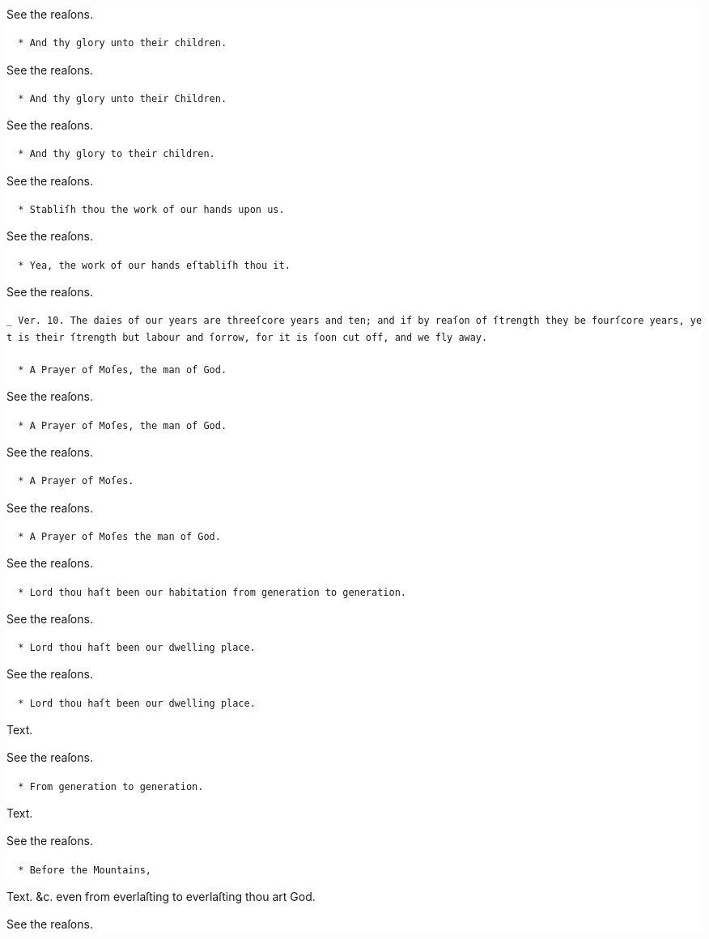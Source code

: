 See the reaſons.

      * And thy glory unto their children.

See the reaſons.

      * And thy glory unto their Children.

See the reaſons.

      * And thy glory to their children.

See the reaſons.

      * Stabliſh thou the work of our hands upon us.

See the reaſons.

      * Yea, the work of our hands eſtabliſh thou it.

See the reaſons.

    _ Ver. 10. The daies of our years are threeſcore years and ten; and if by reaſon of ſtrength they be fourſcore years, yet is their ſtrength but labour and ſorrow, for it is ſoon cut off, and we fly away.

      * A Prayer of Moſes, the man of God.

See the reaſons.

      * A Prayer of Moſes, the man of God.

See the reaſons.

      * A Prayer of Moſes.

See the reaſons.

      * A Prayer of Moſes the man of God.

See the reaſons.

      * Lord thou haſt been our habitation from generation to generation.

See the reaſons.

      * Lord thou haſt been our dwelling place.

See the reaſons.

      * Lord thou haſt been our dwelling place.
Text. 

See the reaſons.

      * From generation to generation.
Text. 

See the reaſons.

      * Before the Mountains,
Text.  &c. even from everlaſting to everlaſting thou art God.

See the reaſons.

